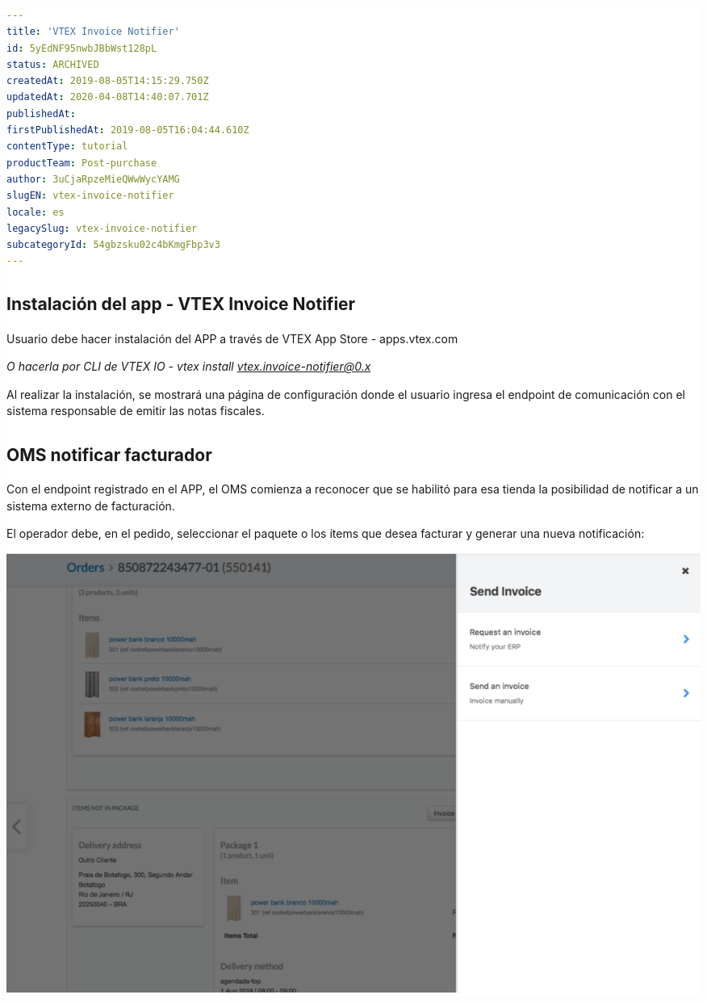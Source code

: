 ```yaml
---
title: 'VTEX Invoice Notifier'
id: 5yEdNF95nwbJBbWst128pL
status: ARCHIVED
createdAt: 2019-08-05T14:15:29.750Z
updatedAt: 2020-04-08T14:40:07.701Z
publishedAt: 
firstPublishedAt: 2019-08-05T16:04:44.610Z
contentType: tutorial
productTeam: Post-purchase
author: 3uCjaRpzeMieQWwWycYAMG
slugEN: vtex-invoice-notifier
locale: es
legacySlug: vtex-invoice-notifier
subcategoryId: 54gbzsku02c4bKmgFbp3v3
---
```


## Instalación del app - VTEX Invoice Notifier

Usuario debe hacer instalación del APP a través de VTEX App Store - apps.vtex.com

*O hacerla por CLI de VTEX IO - vtex install vtex.invoice-notifier@0.x*

Al realizar la instalación, se mostrará una página de configuración donde el usuario ingresa el endpoint de comunicación con el sistema responsable de emitir las notas fiscales.

## OMS notificar facturador

Con el endpoint registrado en el APP, el OMS comienza a reconocer que se habilitó para esa tienda la posibilidad de notificar a un sistema externo de facturación.

El operador debe, en el pedido, seleccionar el paquete o los ítems que desea facturar y generar una nueva notificación:

![notify-invoicer1](https://raw.githubusercontent.com/vtexdocs/help-center-content/refs/heads/main/docs/es/tutorials/Other/Uncategorized/vtex-invoice-notifier_1.png)
